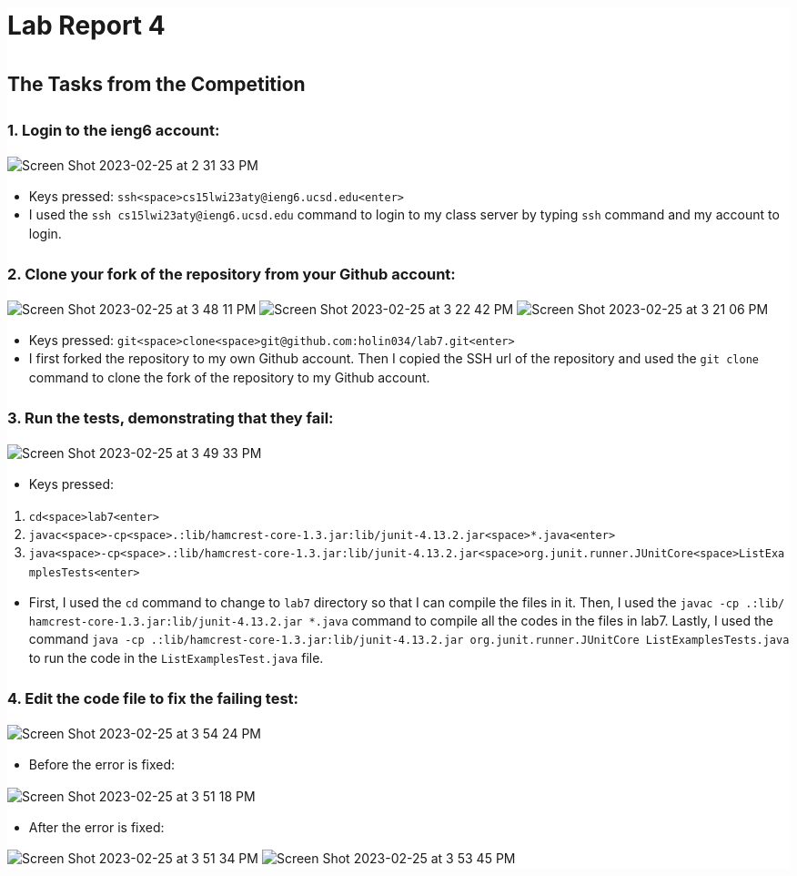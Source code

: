 # Lab Report 4
## The Tasks from the Competition
### 1. Login to the ieng6 account:
<img width="520" alt="Screen Shot 2023-02-25 at 2 31 33 PM" src="https://user-images.githubusercontent.com/122575008/221382535-c72efac5-807e-4241-8bc4-124de013306c.png">

- Keys pressed: ```ssh<space>cs15lwi23aty@ieng6.ucsd.edu<enter>```
- I used the ```ssh cs15lwi23aty@ieng6.ucsd.edu``` command to login to my class server by typing ```ssh``` command and my account to login.

### 2. Clone your fork of the repository from your Github account:
<img width="310" alt="Screen Shot 2023-02-25 at 3 48 11 PM" src="https://user-images.githubusercontent.com/122575008/221384793-7685a485-a01a-406c-9fbd-b0db5cbe19f3.png">

<img width="415" alt="Screen Shot 2023-02-25 at 3 22 42 PM" src="https://user-images.githubusercontent.com/122575008/221384073-980ebacf-a925-4ab7-8a5e-f61d98915474.png">

<img width="725" alt="Screen Shot 2023-02-25 at 3 21 06 PM" src="https://user-images.githubusercontent.com/122575008/221384027-1f3aa209-3471-4499-bde3-f561dbcf3b5b.png">

- Keys pressed: ```git<space>clone<space>git@github.com:holin034/lab7.git<enter>```
- I first forked the repository to my own Github account. Then I copied the SSH url of the repository and used the ```git clone``` command to clone the fork of the repository to my Github account.

### 3. Run the tests, demonstrating that they fail:
<img width="978" alt="Screen Shot 2023-02-25 at 3 49 33 PM" src="https://user-images.githubusercontent.com/122575008/221384819-69e1f3de-f2eb-45c0-a0f3-e4ab16f7f509.png">

- Keys pressed: 
1. ```cd<space>lab7<enter>```
2. ```javac<space>-cp<space>.:lib/hamcrest-core-1.3.jar:lib/junit-4.13.2.jar<space>*.java<enter>``` 
3. ```java<space>-cp<space>.:lib/hamcrest-core-1.3.jar:lib/junit-4.13.2.jar<space>org.junit.runner.JUnitCore<space>ListExamplesTests<enter>```
- First, I used the ```cd``` command to change to ```lab7``` directory so that I can compile the files in it. Then, I used the ```javac -cp .:lib/hamcrest-core-1.3.jar:lib/junit-4.13.2.jar *.java``` command to compile all the codes in the files in lab7. Lastly, I used the command ```java -cp .:lib/hamcrest-core-1.3.jar:lib/junit-4.13.2.jar org.junit.runner.JUnitCore ListExamplesTests.java``` to run the code in the ```ListExamplesTest.java``` file.

### 4. Edit the code file to fix the failing test:
<img width="50%" alt="Screen Shot 2023-02-25 at 3 54 24 PM" src="https://user-images.githubusercontent.com/122575008/221384948-5e915f5f-7c37-4385-a52f-d3bb50f93403.png">

- Before the error is fixed:

<img width="50%" alt="Screen Shot 2023-02-25 at 3 51 18 PM" src="https://user-images.githubusercontent.com/122575008/221384870-93a31ab8-6dcc-4fc5-9ad3-b2ca5f9635cf.png">

- After the error is fixed:

<img width="50%" alt="Screen Shot 2023-02-25 at 3 51 34 PM" src="https://user-images.githubusercontent.com/122575008/221384878-b0ba2fc6-ab7e-4caf-988b-605205d26711.png">

<img width="50%" alt="Screen Shot 2023-02-25 at 3 53 45 PM" src="https://user-images.githubusercontent.com/122575008/221384932-f925d6b6-47d8-418d-bff6-a2a33f4d58d2.png">
